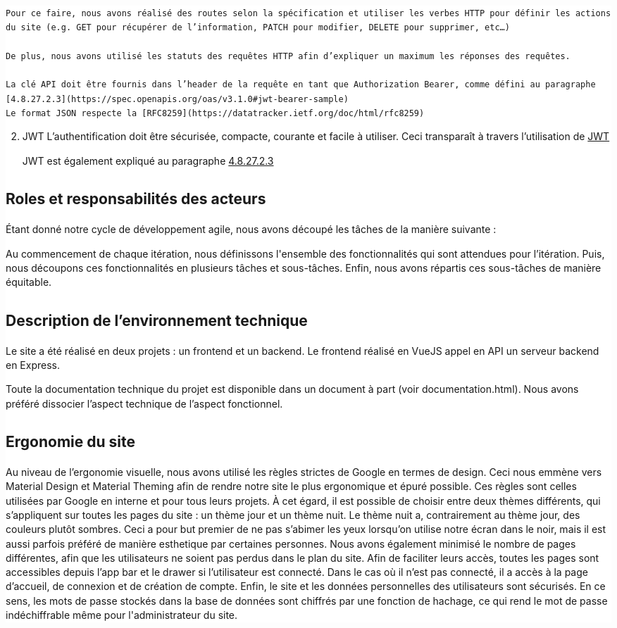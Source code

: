     Pour ce faire, nous avons réalisé des routes selon la spécification et utiliser les verbes HTTP pour définir les actions du site (e.g. GET pour récupérer de l’information, PATCH pour modifier, DELETE pour supprimer, etc…)

    De plus, nous avons utilisé les statuts des requêtes HTTP afin d’expliquer un maximum les réponses des requêtes.

    La clé API doit être fournis dans l’header de la requête en tant que Authorization Bearer, comme défini au paragraphe [4.8.27.2.3](https://spec.openapis.org/oas/v3.1.0#jwt-bearer-sample)
    Le format JSON respecte la [RFC8259](https://datatracker.ietf.org/doc/html/rfc8259)

2. JWT
    L’authentification doit être sécurisée, compacte, courante et facile à utiliser.
    Ceci transparaît à travers l’utilisation de [JWT](https://jwt.io)

    JWT est également expliqué au paragraphe [4.8.27.2.3](https://spec.openapis.org/oas/v3.1.0#jwt-bearer-sample)

## Roles et responsabilités des acteurs

Étant donné notre cycle de développement agile, nous avons découpé les tâches de la manière suivante :

Au commencement de chaque itération, nous définissons l'ensemble des fonctionnalités qui sont attendues pour l’itération.
Puis, nous découpons ces fonctionnalités en plusieurs tâches et sous-tâches.
Enfin, nous avons répartis ces sous-tâches de manière équitable.

## Description de l’environnement technique

Le site a été réalisé en deux projets : un frontend et un backend.
Le frontend réalisé en VueJS appel en API un serveur backend en Express.

Toute la documentation technique du projet est disponible dans un document à part (voir documentation.html).
Nous avons préféré dissocier l’aspect technique de l’aspect fonctionnel.

## Ergonomie du site

Au niveau de l’ergonomie visuelle, nous avons utilisé les règles strictes de Google en termes de design.
Ceci nous emmène vers Material Design et Material Theming afin de rendre notre site le plus ergonomique et épuré possible.
Ces règles sont celles utilisées par Google en interne et pour tous leurs projets.
À cet égard, il est possible de choisir entre deux thèmes différents, qui s’appliquent sur toutes les pages du site : un thème jour et un thème nuit. Le thème nuit a, contrairement au thème jour, des couleurs plutôt sombres. Ceci a pour but premier de ne pas s’abimer les yeux lorsqu’on utilise notre écran dans le noir, mais il est aussi parfois préféré de manière esthetique par certaines personnes.
Nous avons également minimisé le nombre de pages différentes, afin que les utilisateurs ne soient pas perdus dans le plan du site.
Afin de faciliter leurs accès, toutes les pages sont accessibles depuis l’app bar et le drawer si l’utilisateur est connecté. Dans le cas où il n’est pas connecté, il a accès à la page d’accueil, de connexion et de création de compte.
Enfin, le site et les données personnelles des utilisateurs sont sécurisés. En ce sens, les mots de passe stockés dans la base de données sont chiffrés par une fonction de hachage, ce qui rend le mot de passe indéchiffrable même pour l'administrateur du site.
